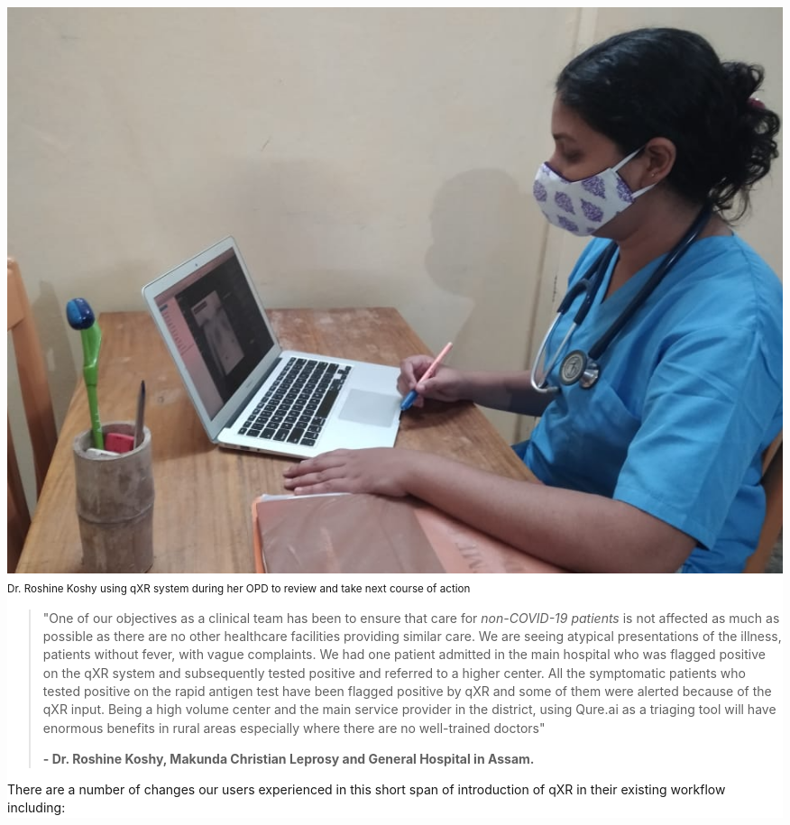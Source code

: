 <img width='100%' src="/assets/images/ai_upgrade_rural_india/dr_roshine_using_qxr.png" alt="Dr. Roshine Koshy using qXR"/>
<br/>
<small class="caption">Dr. Roshine Koshy using qXR system during her OPD to review and take next course of action</small>
</center>



> "One of our objectives as a clinical team has been to ensure that care for *non-COVID-19 patients* is not affected as much as possible as there are no other healthcare facilities providing similar care. We are seeing atypical presentations of the illness, patients without fever, with vague complaints. We had one patient admitted in the main hospital who was flagged positive on the qXR system and subsequently tested positive and referred to a higher center. All the symptomatic patients who tested positive on the rapid antigen test have been flagged positive by qXR and some of them were alerted because of the qXR input. Being a high volume center and the main service provider in the district, using Qure.ai as a triaging tool will have enormous benefits in rural areas especially where there are no well-trained doctors"
>
> **- Dr. Roshine Koshy, Makunda Christian Leprosy and General Hospital in Assam.**


There are a number of changes our users experienced in this short span of introduction of qXR in their existing workflow including:

